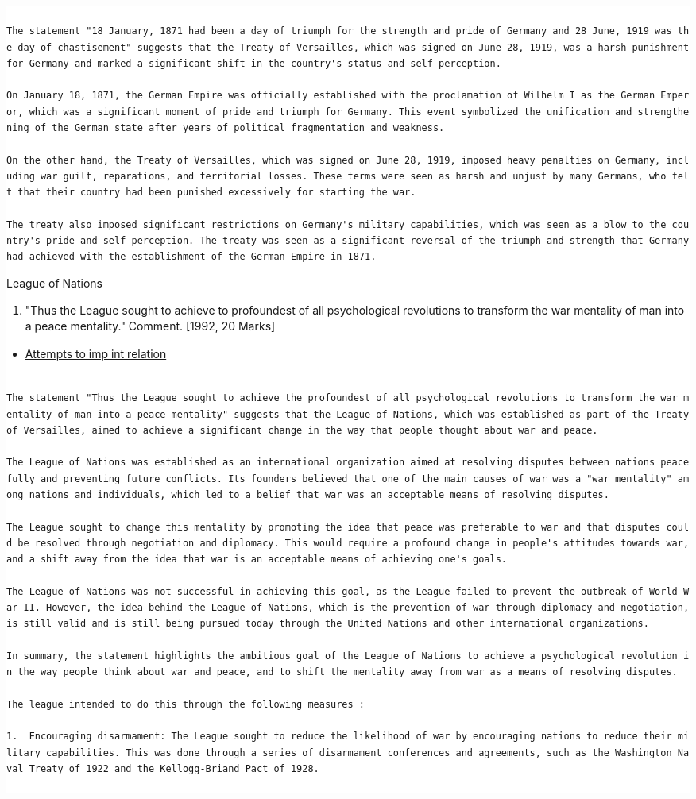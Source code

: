 ```ad-Answer

The statement "18 January, 1871 had been a day of triumph for the strength and pride of Germany and 28 June, 1919 was the day of chastisement" suggests that the Treaty of Versailles, which was signed on June 28, 1919, was a harsh punishment for Germany and marked a significant shift in the country's status and self-perception.

On January 18, 1871, the German Empire was officially established with the proclamation of Wilhelm I as the German Emperor, which was a significant moment of pride and triumph for Germany. This event symbolized the unification and strengthening of the German state after years of political fragmentation and weakness.

On the other hand, the Treaty of Versailles, which was signed on June 28, 1919, imposed heavy penalties on Germany, including war guilt, reparations, and territorial losses. These terms were seen as harsh and unjust by many Germans, who felt that their country had been punished excessively for starting the war.

The treaty also imposed significant restrictions on Germany's military capabilities, which was seen as a blow to the country's pride and self-perception. The treaty was seen as a significant reversal of the triumph and strength that Germany had achieved with the establishment of the German Empire in 1871.

```

League of Nations

1. "Thus the League sought to achieve to profoundest of all psychological revolutions to transform the war mentality of man into a peace mentality." Comment. [1992, 20 Marks]
- [Attempts to imp int relation](onenote:[[WWI]]%20%20causes%20and%20consequences&section-id={79AFC6B8-DB81-496F-83B7-6A22E8D6C4B1}&page-id={A78A8CEE-A643-41E6-9D44-896B07D8A4DE}&object-id={E2B30C1E-2C16-423D-ACC9-4E2132BE5422}&D&base-path=https://d.docs.live.net/bbc8be5bd337910c/Documents/History%20Optional/World%20History/Part%20II/World%20Wars.one)

```ad-Answer

The statement "Thus the League sought to achieve the profoundest of all psychological revolutions to transform the war mentality of man into a peace mentality" suggests that the League of Nations, which was established as part of the Treaty of Versailles, aimed to achieve a significant change in the way that people thought about war and peace.

The League of Nations was established as an international organization aimed at resolving disputes between nations peacefully and preventing future conflicts. Its founders believed that one of the main causes of war was a "war mentality" among nations and individuals, which led to a belief that war was an acceptable means of resolving disputes.

The League sought to change this mentality by promoting the idea that peace was preferable to war and that disputes could be resolved through negotiation and diplomacy. This would require a profound change in people's attitudes towards war, and a shift away from the idea that war is an acceptable means of achieving one's goals.

The League of Nations was not successful in achieving this goal, as the League failed to prevent the outbreak of World War II. However, the idea behind the League of Nations, which is the prevention of war through diplomacy and negotiation, is still valid and is still being pursued today through the United Nations and other international organizations.

In summary, the statement highlights the ambitious goal of the League of Nations to achieve a psychological revolution in the way people think about war and peace, and to shift the mentality away from war as a means of resolving disputes.

The league intended to do this through the following measures : 

1.  Encouraging disarmament: The League sought to reduce the likelihood of war by encouraging nations to reduce their military capabilities. This was done through a series of disarmament conferences and agreements, such as the Washington Naval Treaty of 1922 and the Kellogg-Briand Pact of 1928.
    
```